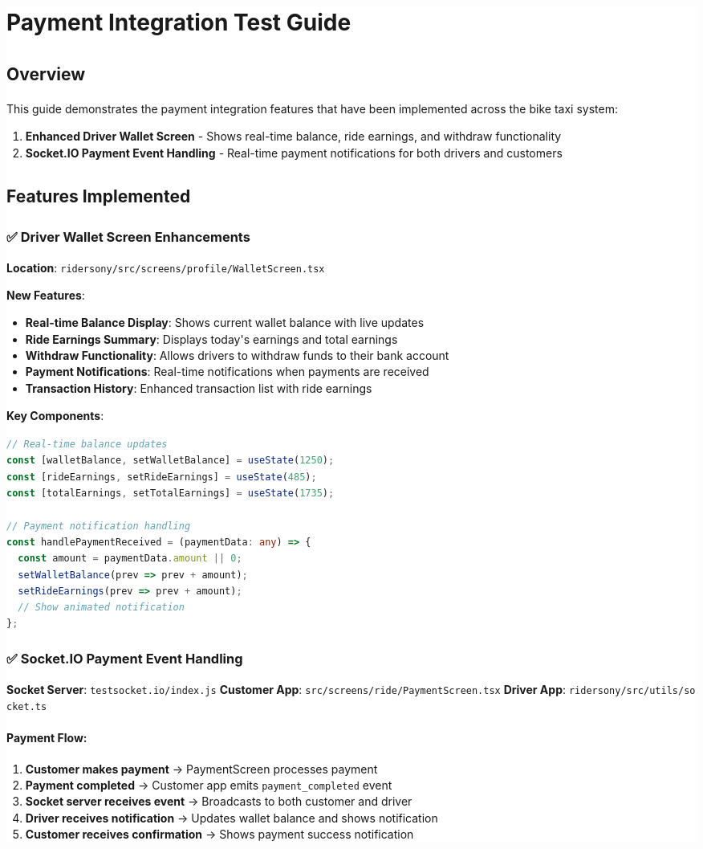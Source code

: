 # Payment Integration Test Guide

## Overview
This guide demonstrates the payment integration features that have been implemented across the bike taxi system:

1. **Enhanced Driver Wallet Screen** - Shows real-time balance, ride earnings, and withdraw functionality
2. **Socket.IO Payment Event Handling** - Real-time payment notifications for both drivers and customers

## Features Implemented

### ✅ Driver Wallet Screen Enhancements

**Location**: `ridersony/src/screens/profile/WalletScreen.tsx`

**New Features**:
- **Real-time Balance Display**: Shows current wallet balance with live updates
- **Ride Earnings Summary**: Displays today's earnings and total earnings
- **Withdraw Functionality**: Allows drivers to withdraw funds to their bank account
- **Payment Notifications**: Real-time notifications when payments are received
- **Transaction History**: Enhanced transaction list with ride earnings

**Key Components**:
```typescript
// Real-time balance updates
const [walletBalance, setWalletBalance] = useState(1250);
const [rideEarnings, setRideEarnings] = useState(485);
const [totalEarnings, setTotalEarnings] = useState(1735);

// Payment notification handling
const handlePaymentReceived = (paymentData: any) => {
  const amount = paymentData.amount || 0;
  setWalletBalance(prev => prev + amount);
  setRideEarnings(prev => prev + amount);
  // Show animated notification
};
```

### ✅ Socket.IO Payment Event Handling

**Socket Server**: `testsocket.io/index.js`
**Customer App**: `src/screens/ride/PaymentScreen.tsx`
**Driver App**: `ridersony/src/utils/socket.ts`

#### Payment Flow:

1. **Customer makes payment** → PaymentScreen processes payment
2. **Payment completed** → Customer app emits `payment_completed` event
3. **Socket server receives event** → Broadcasts to both customer and driver
4. **Driver receives notification** → Updates wallet balance and shows notification
5. **Customer receives confirmation** → Shows payment success notification
